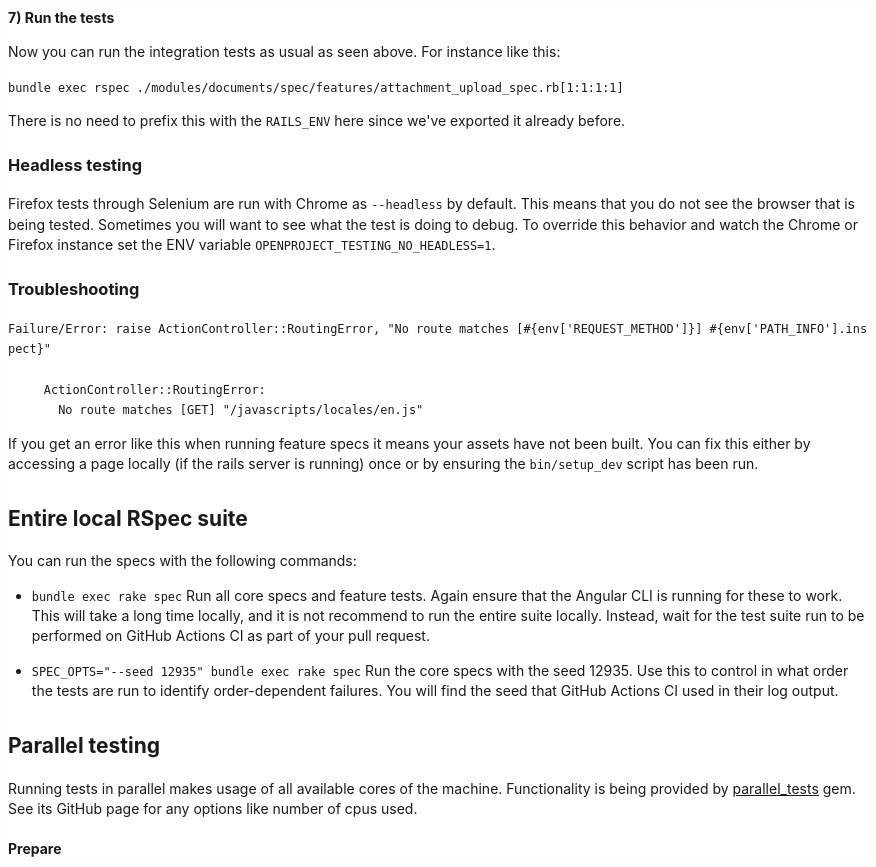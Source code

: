 **7) Run the tests**

Now you can run the integration tests as usual as seen above. For instance like this:

```shell
bundle exec rspec ./modules/documents/spec/features/attachment_upload_spec.rb[1:1:1:1]
```

There is no need to prefix this with the `RAILS_ENV` here since we've exported it already before.

### Headless testing

Firefox tests through Selenium are run with Chrome as `--headless` by default. This means that you do not see the browser that is being tested. Sometimes you will want to see what the test is doing to debug. To override this behavior and watch the Chrome or Firefox instance set the ENV variable `OPENPROJECT_TESTING_NO_HEADLESS=1`.



### Troubleshooting

```
Failure/Error: raise ActionController::RoutingError, "No route matches [#{env['REQUEST_METHOD']}] #{env['PATH_INFO'].inspect}"

     ActionController::RoutingError:
       No route matches [GET] "/javascripts/locales/en.js"
```

If you get an error like this when running feature specs it means your assets have not been built.
You can fix this either by accessing a page locally (if the rails server is running) once or by ensuring the `bin/setup_dev` script has been run.



## Entire local RSpec suite

You can run the specs with the following commands:

* `bundle exec rake spec` Run all core specs and feature tests. Again ensure that the Angular CLI is running for these to work. This will take a long time locally, and it is not recommend to run the entire suite locally. Instead, wait for the test suite run to be performed on GitHub Actions CI as part of your pull request.

* `SPEC_OPTS="--seed 12935" bundle exec rake spec` Run the core specs with the seed 12935. Use this to control in what order the tests are run to identify order-dependent failures. You will find the seed that GitHub Actions CI used in their log output.


## Parallel testing

Running tests in parallel makes usage of all available cores of the machine.
Functionality is being provided by [parallel_tests](https://github.com/grosser/parallel_tests) gem.
See its GitHub page for any options like number of cpus used.

#### Prepare
